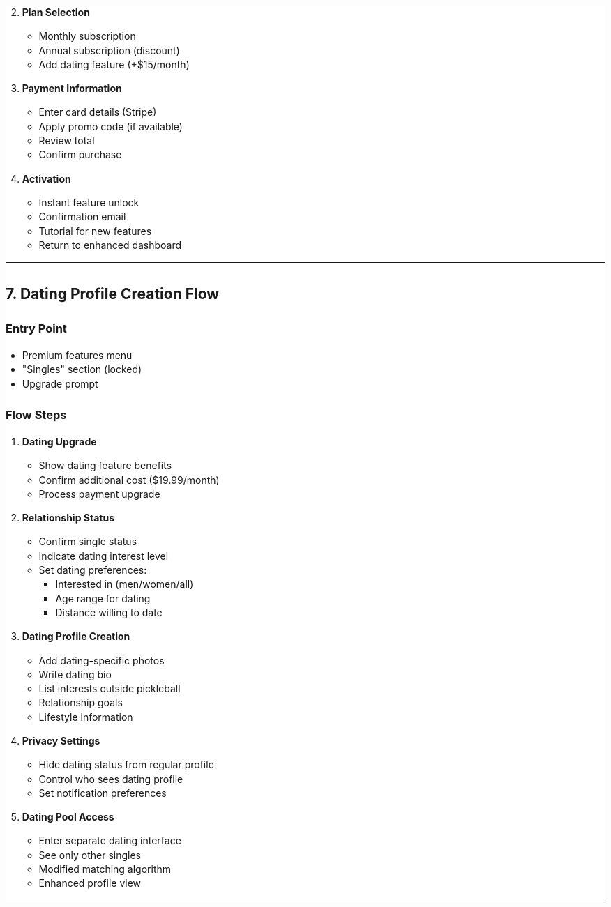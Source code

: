 2. **Plan Selection**
   - Monthly subscription
   - Annual subscription (discount)
   - Add dating feature (+$15/month)

3. **Payment Information**
   - Enter card details (Stripe)
   - Apply promo code (if available)
   - Review total
   - Confirm purchase

4. **Activation**
   - Instant feature unlock
   - Confirmation email
   - Tutorial for new features
   - Return to enhanced dashboard

---

## 7. Dating Profile Creation Flow

### Entry Point
- Premium features menu
- "Singles" section (locked)
- Upgrade prompt

### Flow Steps
1. **Dating Upgrade**
   - Show dating feature benefits
   - Confirm additional cost ($19.99/month)
   - Process payment upgrade

2. **Relationship Status**
   - Confirm single status
   - Indicate dating interest level
   - Set dating preferences:
     - Interested in (men/women/all)
     - Age range for dating
     - Distance willing to date

3. **Dating Profile Creation**
   - Add dating-specific photos
   - Write dating bio
   - List interests outside pickleball
   - Relationship goals
   - Lifestyle information

4. **Privacy Settings**
   - Hide dating status from regular profile
   - Control who sees dating profile
   - Set notification preferences

5. **Dating Pool Access**
   - Enter separate dating interface
   - See only other singles
   - Modified matching algorithm
   - Enhanced profile view

---